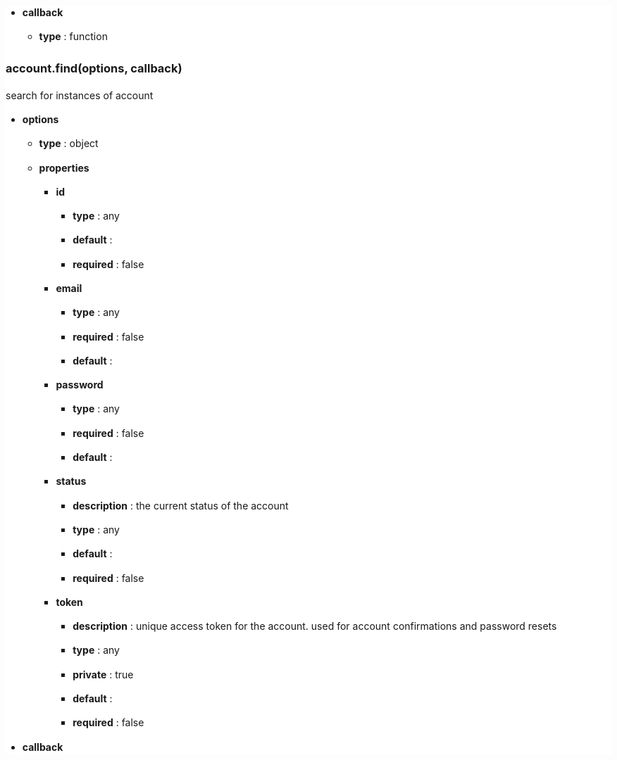 - **callback** 

  - **type** : function

<a name="account-methods-find"></a> 

### account.find(options, callback)

search for instances of account

- **options** 

  - **type** : object

  - **properties**

    - **id** 

      - **type** : any

      - **default** : 

      - **required** : false

    - **email** 

      - **type** : any

      - **required** : false

      - **default** : 

    - **password** 

      - **type** : any

      - **required** : false

      - **default** : 

    - **status** 

      - **description** : the current status of the account

      - **type** : any

      - **default** : 

      - **required** : false

    - **token** 

      - **description** : unique access token for the account. used for account confirmations and password resets

      - **type** : any

      - **private** : true

      - **default** : 

      - **required** : false

- **callback** 
